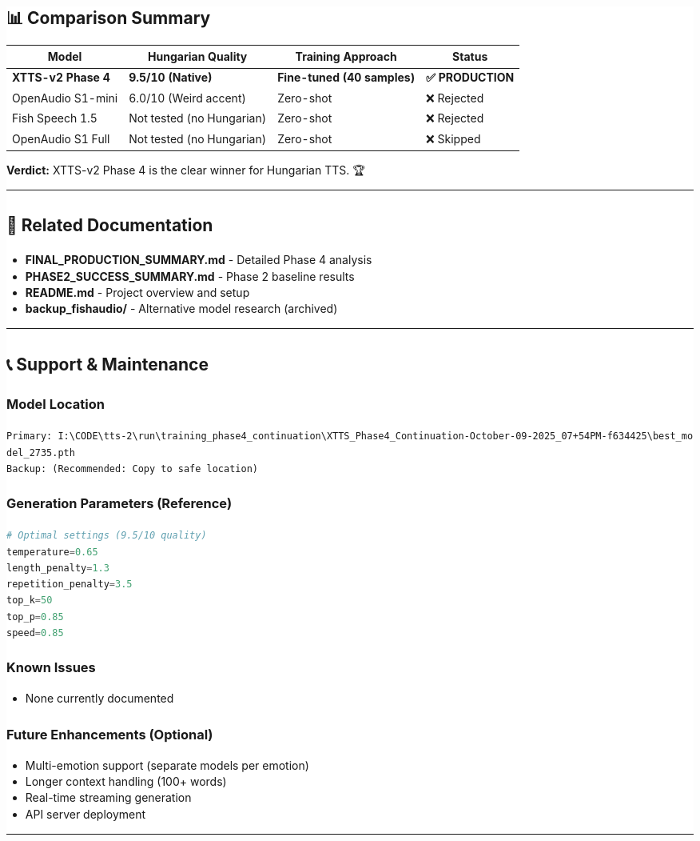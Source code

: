 ## 📊 Comparison Summary

| Model | Hungarian Quality | Training Approach | Status |
|-------|------------------|-------------------|--------|
| **XTTS-v2 Phase 4** | **9.5/10 (Native)** | **Fine-tuned (40 samples)** | **✅ PRODUCTION** |
| OpenAudio S1-mini | 6.0/10 (Weird accent) | Zero-shot | ❌ Rejected |
| Fish Speech 1.5 | Not tested (no Hungarian) | Zero-shot | ❌ Rejected |
| OpenAudio S1 Full | Not tested (no Hungarian) | Zero-shot | ❌ Skipped |

**Verdict:** XTTS-v2 Phase 4 is the clear winner for Hungarian TTS. 🏆

---

## 🔗 Related Documentation

- **FINAL_PRODUCTION_SUMMARY.md** - Detailed Phase 4 analysis
- **PHASE2_SUCCESS_SUMMARY.md** - Phase 2 baseline results
- **README.md** - Project overview and setup
- **backup_fishaudio/** - Alternative model research (archived)

---

## 📞 Support & Maintenance

### Model Location
```
Primary: I:\CODE\tts-2\run\training_phase4_continuation\XTTS_Phase4_Continuation-October-09-2025_07+54PM-f634425\best_model_2735.pth
Backup: (Recommended: Copy to safe location)
```

### Generation Parameters (Reference)
```python
# Optimal settings (9.5/10 quality)
temperature=0.65
length_penalty=1.3
repetition_penalty=3.5
top_k=50
top_p=0.85
speed=0.85
```

### Known Issues
- None currently documented

### Future Enhancements (Optional)
- Multi-emotion support (separate models per emotion)
- Longer context handling (100+ words)
- Real-time streaming generation
- API server deployment

---